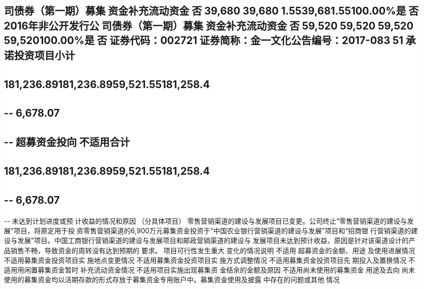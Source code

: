 司债券（第一期）募集
资金补充流动资金
否
39,680
39,680
1.5539,681.55100.00%是
否
2016年非公开发行公
司债券（第一期）募集
资金补充流动资金
否
59,520
59,520
59,520
59,520100.00%是
否
证券代码：002721
证券简称：金一文化公告编号：2017-083
51
承诺投资项目小计
--
181,236.89181,236.8959,521.55181,258.4
--
--
6,678.07
--
--
超募资金投向
不适用合计
--
181,236.89181,236.8959,521.55181,258.4
--
--
6,678.07
--
--
未达到计划进度或预
计收益的情况和原因
（分具体项目）
零售营销渠道的建设与发展项目已变更。公司终止“零售营销渠道的建设与发展”项目，将原定用于投
资零售营销渠道的6,900万元募集资金投资于“中国农业银行营销渠道的建设与发展”项目和“招商银
行营销渠道的建设与发展”项目。中国工商银行营销渠道的建设与发展项目和邮政营销渠道的建设与
发展项目未达到预计收益，原因是针对该渠道设计的产品销售不畅，导致资金的周转没有达到预期的
要求。
项目可行性发生重大
变化的情况说明
不适用
超募资金的金额、用途
及使用进展情况
不适用募集资金投资项目实
施地点变更情况
不适用募集资金投资项目实
施方式调整情况
不适用募集资金投资项目先
期投入及置换情况
不适用用闲置募集资金暂时
补充流动资金情况
不适用项目实施出现募集资
金结余的金额及原因
不适用尚未使用的募集资金
用途及去向
尚未使用的募集资金均以活期存款的形式存放于募集资金专用账户中。募集资金使用及披露
中存在的问题或其他
情况